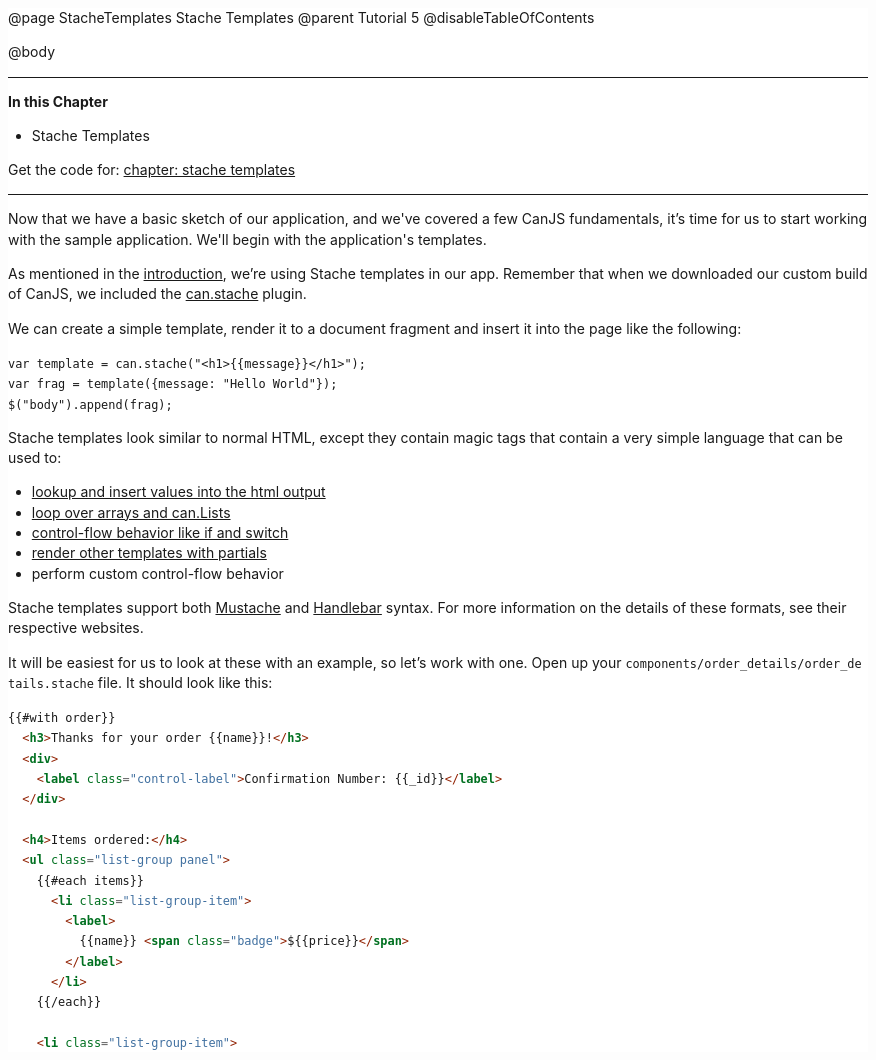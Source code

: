 @page StacheTemplates Stache Templates
@parent Tutorial 5
@disableTableOfContents

@body

<div class="getting-started">

- - - -
**In this Chapter**
 - Stache Templates

Get the code for: [chapter: stache templates](/guides/examples/PlaceMyOrder/ch-2_canjs-getting-started.zip)

- - -

Now that we have a basic sketch of our application, and we've covered a few CanJS fundamentals,
it’s time for us to start working with the sample application. We'll begin with the
application's templates.

As mentioned in the [introduction](./Tutorial.html), we’re using Stache templates in
our app. Remember that when we downloaded our custom build of CanJS, we
included the [can.stache](../docs/can.stache.html) plugin. 

We can create a simple template, render it to a document fragment and insert it into the page like
the following:

```
var template = can.stache("<h1>{{message}}</h1>");
var frag = template({message: "Hello World"});
$("body").append(frag);
```

Stache templates look similar to normal HTML, except they contain magic tags that contain
a very simple language that can be used to:

- [lookup and insert values into the html output](#context)
- [loop over arrays and can.Lists](#enumeration)
- [control-flow behavior like if and switch](#conditionallogic)
- [render other templates with partials](#partials)
- perform custom control-flow behavior


Stache templates support both [Mustache](https://github.com/janl/mustache.js/)
and [Handlebar](http://handlebarsjs.com/) syntax. For more
information on the details of these formats, see their respective websites.

It will be easiest for us to look at these with an example, so let’s work with
one. Open up your `components/order_details/order_details.stache` file.
It should look like this:


```html
{{#with order}}
  <h3>Thanks for your order {{name}}!</h3>
  <div>
  	<label class="control-label">Confirmation Number: {{_id}}</label>
  </div>

  <h4>Items ordered:</h4>
  <ul class="list-group panel">
    {{#each items}}
      <li class="list-group-item">
        <label>
          {{name}} <span class="badge">${{price}}</span>
        </label>
      </li>
    {{/each}}

    <li class="list-group-item">
```